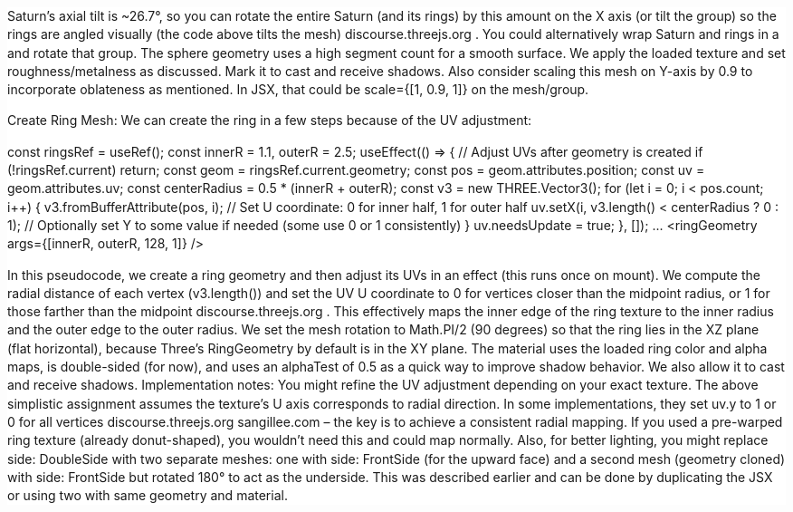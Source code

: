 
Saturn’s axial tilt is ~26.7°, so you can rotate the entire Saturn (and its rings) by this amount on the X axis (or tilt the group) so the rings are angled visually (the code above tilts the mesh)
discourse.threejs.org
. You could alternatively wrap Saturn and rings in a <group> and rotate that group. The sphere geometry uses a high segment count for a smooth surface. We apply the loaded texture and set roughness/metalness as discussed. Mark it to cast and receive shadows. Also consider scaling this mesh on Y-axis by 0.9 to incorporate oblateness as mentioned. In JSX, that could be scale={[1, 0.9, 1]} on the mesh/group.

Create Ring Mesh: We can create the ring in a few steps because of the UV adjustment:

const ringsRef = useRef();
const innerR = 1.1, outerR = 2.5;
useEffect(() => {
  // Adjust UVs after geometry is created
  if (!ringsRef.current) return;
  const geom = ringsRef.current.geometry;
  const pos = geom.attributes.position;
  const uv = geom.attributes.uv;
  const centerRadius = 0.5 * (innerR + outerR);
  const v3 = new THREE.Vector3();
  for (let i = 0; i < pos.count; i++) {
    v3.fromBufferAttribute(pos, i);
    // Set U coordinate: 0 for inner half, 1 for outer half 
    uv.setX(i, v3.length() < centerRadius ? 0 : 1);
    // Optionally set Y to some value if needed (some use 0 or 1 consistently)
  }
  uv.needsUpdate = true;
}, []);
...
<mesh ref={ringsRef} rotation-x={Math.PI/2} receiveShadow castShadow>
  <ringGeometry args={[innerR, outerR, 128, 1]} />
  <meshStandardMaterial 
    map={ringColorMap} alphaMap={ringAlphaMap} transparent={true} side={DoubleSide}
    roughness={0.5} metalness={0.0} alphaTest={0.5}
  />
</mesh>


In this pseudocode, we create a ring geometry and then adjust its UVs in an effect (this runs once on mount). We compute the radial distance of each vertex (v3.length()) and set the UV U coordinate to 0 for vertices closer than the midpoint radius, or 1 for those farther than the midpoint
discourse.threejs.org
. This effectively maps the inner edge of the ring texture to the inner radius and the outer edge to the outer radius. We set the mesh rotation to Math.PI/2 (90 degrees) so that the ring lies in the XZ plane (flat horizontal), because Three’s RingGeometry by default is in the XY plane. The material uses the loaded ring color and alpha maps, is double-sided (for now), and uses an alphaTest of 0.5 as a quick way to improve shadow behavior. We also allow it to cast and receive shadows.
Implementation notes: You might refine the UV adjustment depending on your exact texture. The above simplistic assignment assumes the texture’s U axis corresponds to radial direction. In some implementations, they set uv.y to 1 or 0 for all vertices
discourse.threejs.org
sangillee.com
 – the key is to achieve a consistent radial mapping. If you used a pre-warped ring texture (already donut-shaped), you wouldn’t need this and could map normally. Also, for better lighting, you might replace side: DoubleSide with two separate meshes: one with side: FrontSide (for the upward face) and a second mesh (geometry cloned) with side: FrontSide but rotated 180° to act as the underside. This was described earlier and can be done by duplicating the JSX or using two <mesh> with same geometry and material.
